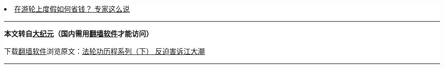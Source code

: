 <li><a href="https://github.com/19920513/djy/blob/master/gb/22/12/30/n13895183.md#1">在游轮上度假如何省钱？ 专家这么说</a></li>
<hr>

<strong>本文转自<a href="https://www.epochtimes.com">大纪元</a>（国内需用<a href="https://github.com/19920513/www/blob/master/README.md#8">翻墙软件</a>才能访问）</strong><p>下载<a href="https://github.com/19920513/www/blob/master/README.md#8">翻墙软件</a>浏览原文：<a href="https://www.epochtimes.com/gb/15/7/25/n4488765.htm">法轮功历程系列（下） 反迫害诉江大潮</a></p><hr>

